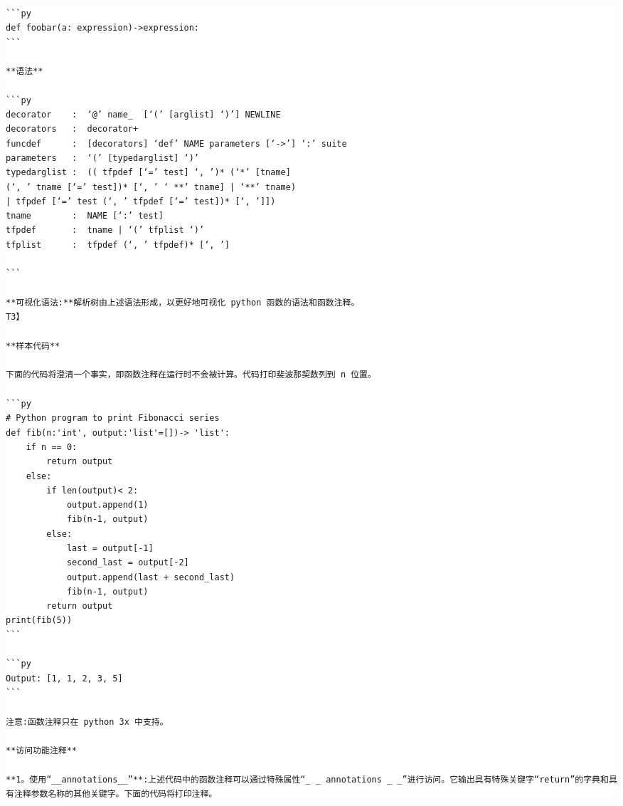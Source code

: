     ```py
    def foobar(a: expression)->expression:
    ```

    **语法**

    ```py
    decorator    :  ‘@’ name_  [‘(’ [arglist] ‘)’] NEWLINE
    decorators   :  decorator+
    funcdef      :  [decorators] ‘def’ NAME parameters [‘->’] ‘:’ suite
    parameters   :  ‘(’ [typedarglist] ‘)’
    typedarglist :  (( tfpdef [‘=’ test] ‘, ’)* (‘*’ [tname]
    (‘, ’ tname [‘=’ test])* [‘, ’ ‘ **’ tname] | ‘**’ tname)
    | tfpdef [‘=’ test (‘, ’ tfpdef [‘=’ test])* [‘, ’]])
    tname        :  NAME [‘:’ test]
    tfpdef       :  tname | ‘(’ tfplist ‘)’
    tfplist      :  tfpdef (‘, ’ tfpdef)* [‘, ’]

    ```

    **可视化语法:**解析树由上述语法形成，以更好地可视化 python 函数的语法和函数注释。
    T3】

    **样本代码**

    下面的代码将澄清一个事实，即函数注释在运行时不会被计算。代码打印斐波那契数列到 n 位置。

    ```py
    # Python program to print Fibonacci series
    def fib(n:'int', output:'list'=[])-> 'list':
        if n == 0:
            return output
        else:
            if len(output)< 2:
                output.append(1)
                fib(n-1, output)
            else:
                last = output[-1]
                second_last = output[-2]
                output.append(last + second_last)
                fib(n-1, output)
            return output
    print(fib(5))
    ```

    ```py
    Output: [1, 1, 2, 3, 5]
    ```

    注意:函数注释只在 python 3x 中支持。

    **访问功能注释**

    **1。使用“__annotations__”**:上述代码中的函数注释可以通过特殊属性“_ _ annotations _ _”进行访问。它输出具有特殊关键字“return”的字典和具有注释参数名称的其他关键字。下面的代码将打印注释。
